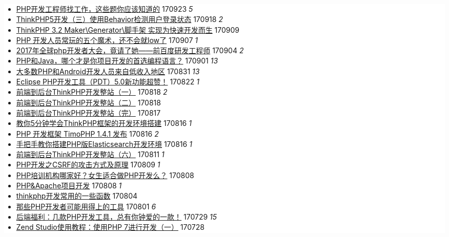 - [PHP开发工程师找工作，这些题你应该知道的](http://jkwz.applinzi.com/ittc/7016568192359728144.html#PHP%E5%BC%80%E5%8F%91%E5%B7%A5%E7%A8%8B%E5%B8%88%E6%89%BE%E5%B7%A5%E4%BD%9C%EF%BC%8C%E8%BF%99%E4%BA%9B%E9%A2%98%E4%BD%A0%E5%BA%94%E8%AF%A5%E7%9F%A5%E9%81%93%E7%9A%84) 170923 *5* 
- [ThinkPHP5开发（三）使用Behavior检测用户登录状态](http://jkwz.applinzi.com/ittc/7014567828370490384.html#ThinkPHP5%E5%BC%80%E5%8F%91%EF%BC%88%E4%B8%89%EF%BC%89%E4%BD%BF%E7%94%A8Behavior%E6%A3%80%E6%B5%8B%E7%94%A8%E6%88%B7%E7%99%BB%E5%BD%95%E7%8A%B6%E6%80%81) 170918 *2* 
- [ThinkPHP 3.2 Maker\Generator\脚手架 实现为快速开发而生](http://jkwz.applinzi.com/ittc/7010948268266357776.html#ThinkPHP+3.2+Maker%5CGenerator%5C%E8%84%9A%E6%89%8B%E6%9E%B6+%E5%AE%9E%E7%8E%B0%E4%B8%BA%E5%BF%AB%E9%80%9F%E5%BC%80%E5%8F%91%E8%80%8C%E7%94%9F) 170909  
- [PHP 开发人员常玩的五个魔术，还不会就low了](http://jkwz.applinzi.com/ittc/7010341846503654416.html#PHP+%E5%BC%80%E5%8F%91%E4%BA%BA%E5%91%98%E5%B8%B8%E7%8E%A9%E7%9A%84%E4%BA%94%E4%B8%AA%E9%AD%94%E6%9C%AF%EF%BC%8C%E8%BF%98%E4%B8%8D%E4%BC%9A%E5%B0%B1low%E4%BA%86) 170907 *1* 
- [2017年全球php开发者大会，竟请了她——前百度研发工程师](http://jkwz.applinzi.com/ittc/7009546571220517904.html#2017%E5%B9%B4%E5%85%A8%E7%90%83php%E5%BC%80%E5%8F%91%E8%80%85%E5%A4%A7%E4%BC%9A%EF%BC%8C%E7%AB%9F%E8%AF%B7%E4%BA%86%E5%A5%B9%E2%80%94%E2%80%94%E5%89%8D%E7%99%BE%E5%BA%A6%E7%A0%94%E5%8F%91%E5%B7%A5%E7%A8%8B%E5%B8%88) 170904 *2* 
- [PHP和Java，哪个才是你项目开发的首选编程语言？](http://jkwz.applinzi.com/ittc/7008318022748734480.html#PHP%E5%92%8CJava%EF%BC%8C%E5%93%AA%E4%B8%AA%E6%89%8D%E6%98%AF%E4%BD%A0%E9%A1%B9%E7%9B%AE%E5%BC%80%E5%8F%91%E7%9A%84%E9%A6%96%E9%80%89%E7%BC%96%E7%A8%8B%E8%AF%AD%E8%A8%80%EF%BC%9F) 170901 *13* 
- [大多数PHP和Android开发人员来自低收入地区](http://jkwz.applinzi.com/ittc/7008025439375983632.html#%E5%A4%A7%E5%A4%9A%E6%95%B0PHP%E5%92%8CAndroid%E5%BC%80%E5%8F%91%E4%BA%BA%E5%91%98%E6%9D%A5%E8%87%AA%E4%BD%8E%E6%94%B6%E5%85%A5%E5%9C%B0%E5%8C%BA) 170831 *13* 
- [Eclipse PHP开发工具（PDT）5.0新功能超赞！](http://jkwz.applinzi.com/ittc/7004657314362295312.html#Eclipse+PHP%E5%BC%80%E5%8F%91%E5%B7%A5%E5%85%B7%EF%BC%88PDT%EF%BC%895.0%E6%96%B0%E5%8A%9F%E8%83%BD%E8%B6%85%E8%B5%9E%EF%BC%81) 170822 *1* 
- [前端到后台ThinkPHP开发整站（一）](http://jkwz.applinzi.com/ittc/7003075713312490513.html#%E5%89%8D%E7%AB%AF%E5%88%B0%E5%90%8E%E5%8F%B0ThinkPHP%E5%BC%80%E5%8F%91%E6%95%B4%E7%AB%99%EF%BC%88%E4%B8%80%EF%BC%89) 170818 *2* 
- [前端到后台ThinkPHP开发整站（二）](http://jkwz.applinzi.com/ittc/7003074326537176080.html#%E5%89%8D%E7%AB%AF%E5%88%B0%E5%90%8E%E5%8F%B0ThinkPHP%E5%BC%80%E5%8F%91%E6%95%B4%E7%AB%99%EF%BC%88%E4%BA%8C%EF%BC%89) 170818  
- [前端到后台ThinkPHP开发整站（完）](http://jkwz.applinzi.com/ittc/7002706582029468688.html#%E5%89%8D%E7%AB%AF%E5%88%B0%E5%90%8E%E5%8F%B0ThinkPHP%E5%BC%80%E5%8F%91%E6%95%B4%E7%AB%99%EF%BC%88%E5%AE%8C%EF%BC%89) 170817  
- [教你5分钟学会ThinkPHP框架的开发环境搭建](http://jkwz.applinzi.com/ittc/7002510015720850448.html#%E6%95%99%E4%BD%A05%E5%88%86%E9%92%9F%E5%AD%A6%E4%BC%9AThinkPHP%E6%A1%86%E6%9E%B6%E7%9A%84%E5%BC%80%E5%8F%91%E7%8E%AF%E5%A2%83%E6%90%AD%E5%BB%BA) 170816 *1* 
- [PHP 开发框架 TimoPHP 1.4.1 发布](http://jkwz.applinzi.com/ittc/7002482191215625232.html#PHP+%E5%BC%80%E5%8F%91%E6%A1%86%E6%9E%B6+TimoPHP+1.4.1+%E5%8F%91%E5%B8%83) 170816 *2* 
- [手把手教你搭建PHP版Elasticsearch开发环境](http://jkwz.applinzi.com/ittc/7002438726700237840.html#%E6%89%8B%E6%8A%8A%E6%89%8B%E6%95%99%E4%BD%A0%E6%90%AD%E5%BB%BAPHP%E7%89%88Elasticsearch%E5%BC%80%E5%8F%91%E7%8E%AF%E5%A2%83) 170816 *1* 
- [前端到后台ThinkPHP开发整站（六）](http://jkwz.applinzi.com/ittc/7000475733410186257.html#%E5%89%8D%E7%AB%AF%E5%88%B0%E5%90%8E%E5%8F%B0ThinkPHP%E5%BC%80%E5%8F%91%E6%95%B4%E7%AB%99%EF%BC%88%E5%85%AD%EF%BC%89) 170811 *1* 
- [PHP开发之CSRF的攻击方式及原理](http://jkwz.applinzi.com/ittc/6999859859498206224.html#PHP%E5%BC%80%E5%8F%91%E4%B9%8BCSRF%E7%9A%84%E6%94%BB%E5%87%BB%E6%96%B9%E5%BC%8F%E5%8F%8A%E5%8E%9F%E7%90%86) 170809 *1* 
- [PHP培训机构哪家好？女生适合做PHP开发么？](http://jkwz.applinzi.com/ittc/6999424578458485777.html#PHP%E5%9F%B9%E8%AE%AD%E6%9C%BA%E6%9E%84%E5%93%AA%E5%AE%B6%E5%A5%BD%EF%BC%9F%E5%A5%B3%E7%94%9F%E9%80%82%E5%90%88%E5%81%9APHP%E5%BC%80%E5%8F%91%E4%B9%88%EF%BC%9F) 170808  
- [PHP&amp;Apache项目开发](http://jkwz.applinzi.com/ittc/6999420768231097361.html#PHP%26amp%3BApache%E9%A1%B9%E7%9B%AE%E5%BC%80%E5%8F%91) 170808 *1* 
- [thinkphp开发常用的一些函数](http://jkwz.applinzi.com/ittc/6997910262387311633.html#thinkphp%E5%BC%80%E5%8F%91%E5%B8%B8%E7%94%A8%E7%9A%84%E4%B8%80%E4%BA%9B%E5%87%BD%E6%95%B0) 170804  
- [那些PHP开发者可能用得上的工具](http://jkwz.applinzi.com/ittc/6996905374245192721.html#%E9%82%A3%E4%BA%9BPHP%E5%BC%80%E5%8F%91%E8%80%85%E5%8F%AF%E8%83%BD%E7%94%A8%E5%BE%97%E4%B8%8A%E7%9A%84%E5%B7%A5%E5%85%B7) 170801 *6* 
- [后端福利：几款PHP开发工具，总有你钟爱的一款！](http://jkwz.applinzi.com/ittc/6995656448615646224.html#%E5%90%8E%E7%AB%AF%E7%A6%8F%E5%88%A9%EF%BC%9A%E5%87%A0%E6%AC%BEPHP%E5%BC%80%E5%8F%91%E5%B7%A5%E5%85%B7%EF%BC%8C%E6%80%BB%E6%9C%89%E4%BD%A0%E9%92%9F%E7%88%B1%E7%9A%84%E4%B8%80%E6%AC%BE%EF%BC%81) 170729 *15* 
- [Zend Studio使用教程：使用PHP 7进行开发（一）](http://jkwz.applinzi.com/ittc/6995354807114941457.html#Zend+Studio%E4%BD%BF%E7%94%A8%E6%95%99%E7%A8%8B%EF%BC%9A%E4%BD%BF%E7%94%A8PHP+7%E8%BF%9B%E8%A1%8C%E5%BC%80%E5%8F%91%EF%BC%88%E4%B8%80%EF%BC%89) 170728  